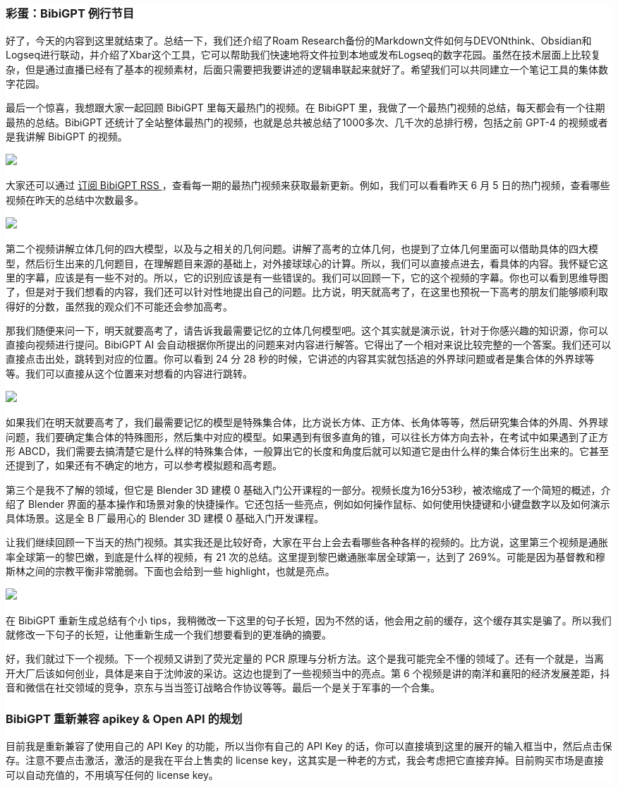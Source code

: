 ###  彩蛋：BibiGPT 例行节目

好了，今天的内容到这里就结束了。总结一下，我们还介绍了Roam
Research备份的Markdown文件如何与DEVONthink、Obsidian和Logseq进行联动，并介绍了Xbar这个工具，它可以帮助我们快速地将文件拉到本地或发布Logseq的数字花园。虽然在技术层面上比较复杂，但是通过直播已经有了基本的视频素材，后面只需要把我要讲述的逻辑串联起来就好了。希望我们可以共同建立一个笔记工具的集体数字花园。

最后一个惊喜，我想跟大家一起回顾 BibiGPT 里每天最热门的视频。在 BibiGPT
里，我做了一个最热门视频的总结，每天都会有一个往期最热的总结。BibiGPT
还统计了全站整体最热门的视频，也就是总共被总结了1000多次、几千次的总排行榜，包括之前 GPT-4 的视频或者是我讲解 BibiGPT 的视频。

![](https://static.xiaobot.net/file/2023-06-12/81/e4ce376e22b7f00aae9031c57609f33a.png)

大家还可以通过 [订阅 BibiGPT RSS
](https://b.jimmylv.cn/popular/rss.xml)，查看每一期的最热门视频来获取最新更新。例如，我们可以看看昨天 6 月 5
日的热门视频，查看哪些视频在昨天的总结中次数最多。

![](https://static.xiaobot.net/file/2023-06-12/81/48f7a73013ac188b9de88eac54b9c15f.png)

第二个视频讲解立体几何的四大模型，以及与之相关的几何问题。讲解了高考的立体几何，也提到了立体几何里面可以借助具体的四大模型，然后衍生出来的几何题目，在理解题目来源的基础上，对外接球球心的计算。所以，我们可以直接点进去，看具体的内容。我怀疑它这里的字幕，应该是有一些不对的。所以，它的识别应该是有一些错误的。我们可以回顾一下，它的这个视频的字幕。你也可以看到思维导图了，但是对于我们想看的内容，我们还可以针对性地提出自己的问题。比方说，明天就高考了，在这里也预祝一下高考的朋友们能够顺利取得好的分数，虽然我的观众们不可能还会参加高考。

那我们随便来问一下，明天就要高考了，请告诉我最需要记忆的立体几何模型吧。这个其实就是演示说，针对于你感兴趣的知识源，你可以直接向视频进行提问。BibiGPT
AI 会自动根据你所提出的问题来对内容进行解答。它得出了一个相对来说比较完整的一个答案。我们还可以直接点击出处，跳转到对应的位置。你可以看到 24 分 28
秒的时候，它讲述的内容其实就包括追的外界球问题或者是集合体的外界球等等。我们可以直接从这个位置来对想看的内容进行跳转。

![](https://static.xiaobot.net/file/2023-06-12/81/12aee6d9fda05e2d7366f8f4b416a40b.png)

如果我们在明天就要高考了，我们最需要记忆的模型是特殊集合体，比方说长方体、正方体、长角体等等，然后研究集合体的外周、外界球问题，我们要确定集合体的特殊图形，然后集中对应的模型。如果遇到有很多直角的锥，可以往长方体方向去补，在考试中如果遇到了正方形
ABCD，我们需要去搞清楚它是什么样的特殊集合体，一般算出它的长度和角度后就可以知道它是由什么样的集合体衍生出来的。它甚至还提到了，如果还有不确定的地方，可以参考模拟题和高考题。

第三个是我不了解的领域，但它是 Blender 3D 建模 0 基础入门公开课程的一部分。视频长度为16分53秒，被浓缩成了一个简短的概述，介绍了
Blender 界面的基本操作和场景对象的快捷操作。它还包括一些亮点，例如如何操作鼠标、如何使用快捷键和小键盘数字以及如何演示具体场景。这是全 B
厂最用心的 Blender 3D 建模 0 基础入门开发课程。

让我们继续回顾一下当天的热门视频。其实我还是比较好奇，大家在平台上会去看哪些各种各样的视频的。比方说，这里第三个视频是通胀率全球第一的黎巴嫩，到底是什么样的视频，有
21 次的总结。这里提到黎巴嫩通胀率居全球第一，达到了 269%。可能是因为基督教和穆斯林之间的宗教平衡非常脆弱。下面也会给到一些
highlight，也就是亮点。

![](https://static.xiaobot.net/file/2023-06-12/81/e3d42ae968ee3de36beca368e611512d.png)

在 BibiGPT 重新生成总结有个小
tips，我稍微改一下这里的句子长短，因为不然的话，他会用之前的缓存，这个缓存其实是骗了。所以我们就修改一下句子的长短，让他重新生成一个我们想要看到的更准确的摘要。

好，我们就过下一个视频。下一个视频又讲到了荧光定量的 PCR
原理与分析方法。这个是我可能完全不懂的领域了。还有一个就是，当离开大厂后该如何创业，具体是来自于沈帅波的采访。这边也提到了一些视频当中的亮点。第 6
个视频是讲的南洋和襄阳的经济发展差距，抖音和微信在社交领域的竞争，京东与当当签订战略合作协议等等。最后一个是关于军事的一个合集。

###  BibiGPT 重新兼容 apikey & Open API 的规划

目前我是重新兼容了使用自己的 API Key 的功能，所以当你有自己的 API Key
的话，你可以直接填到这里的展开的输入框当中，然后点击保存。注意不要点击激活，激活的是我在平台上售卖的 license
key，这其实是一种老的方式，我会考虑把它直接弃掉。目前购买市场是直接可以自动充值的，不用填写任何的 license key。
